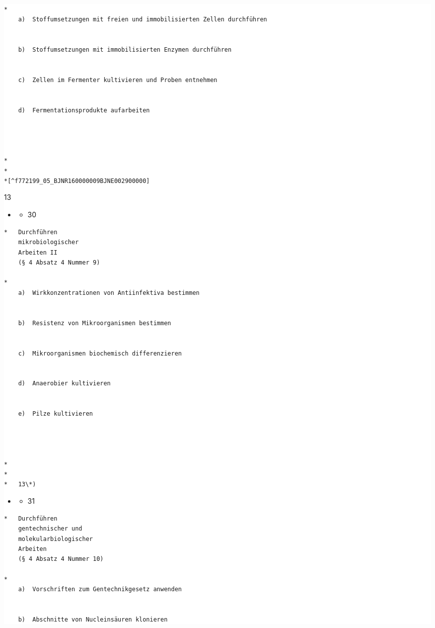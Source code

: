     *
        a)  Stoffumsetzungen mit freien und immobilisierten Zellen durchführen


        b)  Stoffumsetzungen mit immobilisierten Enzymen durchführen


        c)  Zellen im Fermenter kultivieren und Proben entnehmen


        d)  Fermentationsprodukte aufarbeiten




    *
    *
    *[^f772199_05_BJNR160000009BJNE002900000]
   13


*    *   30

    *   Durchführen
        mikrobiologischer
        Arbeiten II
        (§ 4 Absatz 4 Nummer 9)

    *
        a)  Wirkkonzentrationen von Antiinfektiva bestimmen


        b)  Resistenz von Mikroorganismen bestimmen


        c)  Mikroorganismen biochemisch differenzieren


        d)  Anaerobier kultivieren


        e)  Pilze kultivieren




    *
    *
    *   13\*)


*    *   31

    *   Durchführen
        gentechnischer und
        molekularbiologischer
        Arbeiten
        (§ 4 Absatz 4 Nummer 10)

    *
        a)  Vorschriften zum Gentechnikgesetz anwenden


        b)  Abschnitte von Nucleinsäuren klonieren



[^f772199_01_BJNR160000009]:     Diese Rechtsverordnung ist eine Ausbildungsordnung im Sinne des § 4
[^f772199_02_BJNR160000009BJNE002900000]:     Im Zusammenhang mit anderen Ausbildungsinhalten zu vermitteln.
[^f772199_03_BJNR160000009BJNE002900000]:     Im Zusammenhang mit anderen Ausbildungsinhalten zu vermitteln.
[^f772199_04_BJNR160000009BJNE002900000]:     Nur in Verbindung mit der Qualifikationseinheit lfd. Nummer 17 dieser
[^f772199_05_BJNR160000009BJNE002900000]:     Nur in Verbindung mit der Qualifikationseinheit lfd. Nummer 18 dieser